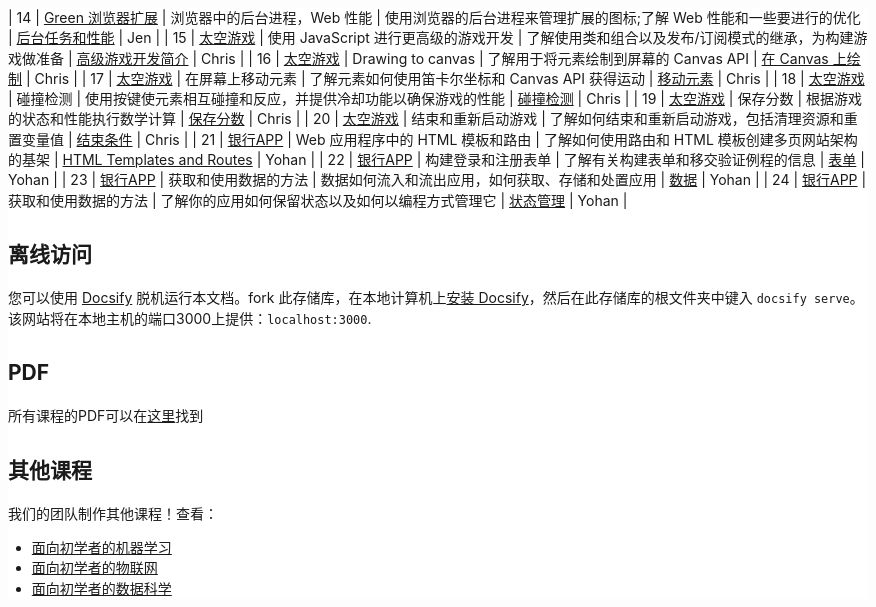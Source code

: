 |  14   | [Green 浏览器扩展](../5-browser-extension/solution/translations/README.zh-cn.md) |        浏览器中的后台进程，Web 性能         | 使用浏览器的后台进程来管理扩展的图标;了解 Web 性能和一些要进行的优化             |       [后台任务和性能](../5-browser-extension/3-background-tasks-and-performance/translations/README.zh-cn.md)       |           Jen           |
|  15   |        [太空游戏](../6-space-game/solution/translations/README.zh-cn.md)         |    使用 JavaScript 进行更高级的游戏开发     | 了解使用类和组合以及发布/订阅模式的继承，为构建游戏做准备                        |                   [高级游戏开发简介](../6-space-game/1-introduction/translations/README.zh-cn.md)                    |          Chris          |
|  16   |        [太空游戏](../6-space-game/solution/translations/README.zh-cn.md)         |              Drawing to canvas              | 了解用于将元素绘制到屏幕的 Canvas API                                            |                 [在 Canvas 上绘制](../6-space-game/2-drawing-to-canvas/translations/README.zh-cn.md)                 |          Chris          |
|  17   |        [太空游戏](../6-space-game/solution/translations/README.zh-cn.md)         |              在屏幕上移动元素               | 了解元素如何使用笛卡尔坐标和 Canvas API 获得运动                                 |                  [移动元素](../6-space-game/3-moving-elements-around/translations/README.zh-cn.md)                   |          Chris          |
|  18   |        [太空游戏](../6-space-game/solution/translations/README.zh-cn.md)         |                  碰撞检测                   | 使用按键使元素相互碰撞和反应，并提供冷却功能以确保游戏的性能                     |                    [碰撞检测](../6-space-game/4-collision-detection/translations/README.zh-cn.md)                    |          Chris          |
|  19   |        [太空游戏](../6-space-game/solution/translations/README.zh-cn.md)         |                  保存分数                   | 根据游戏的状态和性能执行数学计算                                                 |                       [保存分数](../6-space-game/5-keeping-score/translations/README.zh-cn.md)                       |          Chris          |
|  20   |        [太空游戏](../6-space-game/solution/translations/README.zh-cn.md)         |             结束和重新启动游戏              | 了解如何结束和重新启动游戏，包括清理资源和重置变量值                             |                       [结束条件](../6-space-game/6-end-condition/translations/README.zh-cn.md)                       |          Chris          |
|  21   |        [银行APP](../7-bank-project/solution/translations/README.zh-cn.md)        |      Web 应用程序中的 HTML 模板和路由       | 了解如何使用路由和 HTML 模板创建多页网站架构的基架                               |             [HTML Templates and Routes](../7-bank-project/1-template-route/translations/README.zh-cn.md)             |          Yohan          |
|  22   |        [银行APP](../7-bank-project/solution/translations/README.zh-cn.md)        |             构建登录和注册表单              | 了解有关构建表单和移交验证例程的信息                                             |                            [表单](../7-bank-project/2-forms/translations/README.zh-cn.md)                            |          Yohan          |
|  23   |        [银行APP](../7-bank-project/solution/translations/README.zh-cn.md)        |            获取和使用数据的方法             | 数据如何流入和流出应用，如何获取、存储和处置应用                                 |                            [数据](../7-bank-project/3-data/translations/README.zh-cn.md)                             |          Yohan          |
|  24   |        [银行APP](../7-bank-project/solution/translations/README.zh-cn.md)        |            获取和使用数据的方法             | 了解你的应用如何保留状态以及如何以编程方式管理它                                 |                    [状态管理](../7-bank-project/4-state-management/translations/README.zh-cn.md)                     |          Yohan          |

## 离线访问

您可以使用 [Docsify](https://docsify.js.org/#/) 脱机运行本文档。fork 此存储库，在本地计算机上[安装 Docsify](https://docsify.js.org/#/quickstart)，然后在此存储库的根文件夹中键入 `docsify serve`。该网站将在本地主机的端口3000上提供：`localhost:3000`.

## PDF

所有课程的PDF可以在[这里](https://microsoft.github.io/Web-Dev-For-Beginners/pdf/readme.pdf)找到

## 其他课程

我们的团队制作其他课程！查看：

- [面向初学者的机器学习](https://aka.ms/ml-beginners)
- [面向初学者的物联网](https://aka.ms/iot-beginners)
- [面向初学者的数据科学](https://aka.ms/datascience-beginners)
